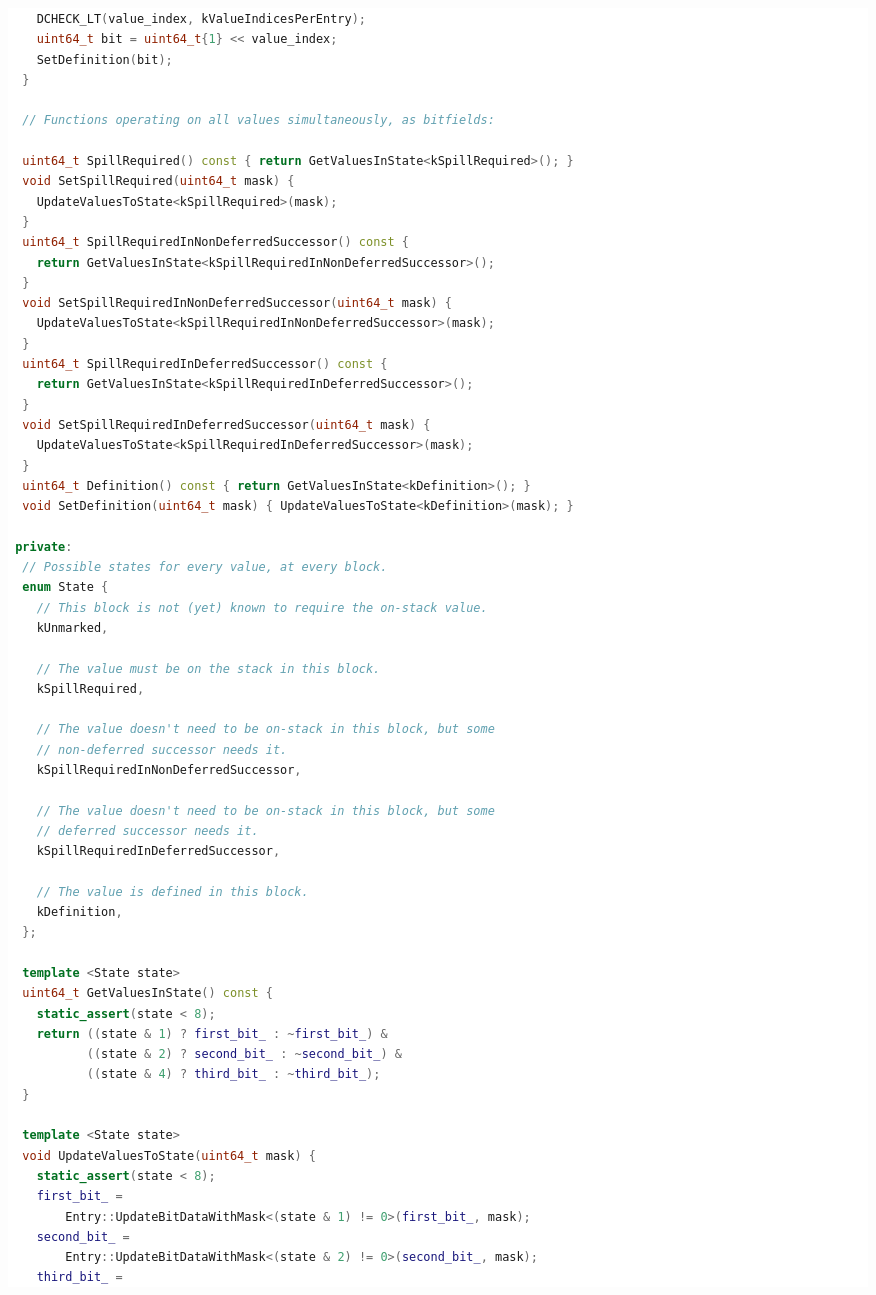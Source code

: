 ```cpp
    DCHECK_LT(value_index, kValueIndicesPerEntry);
    uint64_t bit = uint64_t{1} << value_index;
    SetDefinition(bit);
  }

  // Functions operating on all values simultaneously, as bitfields:

  uint64_t SpillRequired() const { return GetValuesInState<kSpillRequired>(); }
  void SetSpillRequired(uint64_t mask) {
    UpdateValuesToState<kSpillRequired>(mask);
  }
  uint64_t SpillRequiredInNonDeferredSuccessor() const {
    return GetValuesInState<kSpillRequiredInNonDeferredSuccessor>();
  }
  void SetSpillRequiredInNonDeferredSuccessor(uint64_t mask) {
    UpdateValuesToState<kSpillRequiredInNonDeferredSuccessor>(mask);
  }
  uint64_t SpillRequiredInDeferredSuccessor() const {
    return GetValuesInState<kSpillRequiredInDeferredSuccessor>();
  }
  void SetSpillRequiredInDeferredSuccessor(uint64_t mask) {
    UpdateValuesToState<kSpillRequiredInDeferredSuccessor>(mask);
  }
  uint64_t Definition() const { return GetValuesInState<kDefinition>(); }
  void SetDefinition(uint64_t mask) { UpdateValuesToState<kDefinition>(mask); }

 private:
  // Possible states for every value, at every block.
  enum State {
    // This block is not (yet) known to require the on-stack value.
    kUnmarked,

    // The value must be on the stack in this block.
    kSpillRequired,

    // The value doesn't need to be on-stack in this block, but some
    // non-deferred successor needs it.
    kSpillRequiredInNonDeferredSuccessor,

    // The value doesn't need to be on-stack in this block, but some
    // deferred successor needs it.
    kSpillRequiredInDeferredSuccessor,

    // The value is defined in this block.
    kDefinition,
  };

  template <State state>
  uint64_t GetValuesInState() const {
    static_assert(state < 8);
    return ((state & 1) ? first_bit_ : ~first_bit_) &
           ((state & 2) ? second_bit_ : ~second_bit_) &
           ((state & 4) ? third_bit_ : ~third_bit_);
  }

  template <State state>
  void UpdateValuesToState(uint64_t mask) {
    static_assert(state < 8);
    first_bit_ =
        Entry::UpdateBitDataWithMask<(state & 1) != 0>(first_bit_, mask);
    second_bit_ =
        Entry::UpdateBitDataWithMask<(state & 2) != 0>(second_bit_, mask);
    third_bit_ =
```